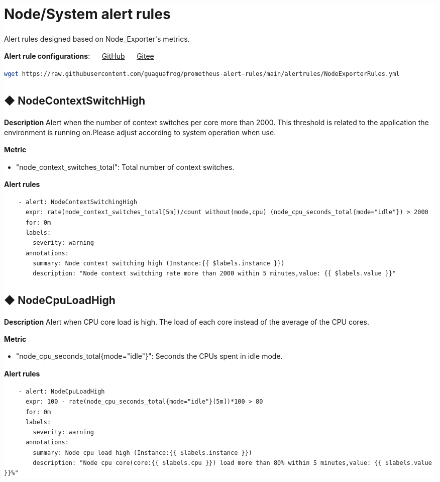 # Node/System alert rules

Alert rules designed based on  Node_Exporter's metrics.   

**Alert rule configurations**: &nbsp;&nbsp;&nbsp;&nbsp; [GitHub](https://github.com/guaguafrog/prometheus-alert-rules/blob/main/alertrules/NodeExporterRules.yml) &nbsp;&nbsp;&nbsp;&nbsp; [Gitee](https://gitee.com/guaguafrog/prometheus-alert-rules/blob/main/alertrules/NodeExporterRules.yml)

```sh
wget https://raw.githubusercontent.com/guaguafrog/prometheus-alert-rules/main/alertrules/NodeExporterRules.yml
```

## ◆ NodeContextSwitchHigh  
**Description**
Alert when the number of context switches per core more than 2000.
This threshold is related to the application the environment is running on.Please adjust according to system operation when use.

**Metric**   
- "node_context_switches_total": Total number of context switches.   
  
**Alert rules**   
```
    - alert: NodeContextSwitchingHigh
      expr: rate(node_context_switches_total[5m])/count without(mode,cpu) (node_cpu_seconds_total{mode="idle"}) > 2000
      for: 0m
      labels:
        severity: warning
      annotations:
        summary: Node context switching high (Instance:{{ $labels.instance }})
        description: "Node context switching rate more than 2000 within 5 minutes,value: {{ $labels.value }}"
```

## ◆ NodeCpuLoadHigh  
**Description**
Alert when CPU core load is high. 
The load of each core instead of the average of the CPU cores.

**Metric**   
- "node_cpu_seconds_total{mode="idle"}": Seconds the CPUs spent in idle mode.   
  
**Alert rules**   
```
    - alert: NodeCpuLoadHigh
      expr: 100 - rate(node_cpu_seconds_total{mode="idle"}[5m])*100 > 80
      for: 0m
      labels:
        severity: warning
      annotations:
        summary: Node cpu load high (Instance:{{ $labels.instance }})
        description: "Node cpu core(core:{{ $labels.cpu }}) load more than 80% within 5 minutes,value: {{ $labels.value }}%"
```

